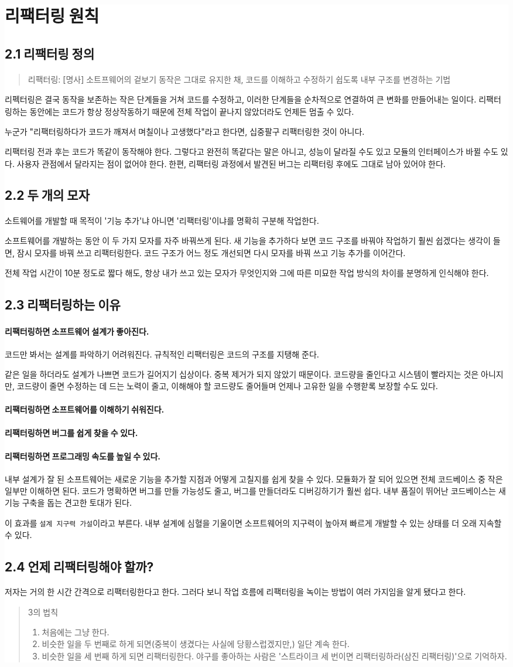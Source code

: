 # 리팩터링 원칙

## 2.1 리팩터링 정의

> 리팩터링: [명사] 소트프웨어의 겉보기 동작은 그대로 유지한 채, 코드를 이해하고 수정하기 쉽도록 내부 구조를 변경하는 기법

리펙터링은 결국 동작을 보존하는 작은 단계들을 거쳐 코드를 수정하고, 이러한 단계들을 순차적으로 연결하여 큰 변화를 만들어내는 일이다. 리팩터링하는 동안에는 코드가 항상 정상작동하기 때문에 전체 작업이 끝나지 않았더라도 언제든 멈출 수 있다.

누군가 "리팩터링하다가 코드가 깨져서 며칠이나 고생했다"라고 한다면, 십중팔구 리팩터링한 것이 아니다.

리팩터링 전과 후는 코드가 똑같이 동작해야 한다. 그렇다고 완전히 똑같다는 말은 아니고, 성능이 달라질 수도 있고 모듈의 인터페이스가 바뀔 수도 있다. 사용자 관점에서 달라지는 점이 없어야 한다. 한편, 리팩터링 과정에서 발견된 버그는 리팩터링 후에도 그대로 남아 있어야 한다.

## 2.2 두 개의 모자

소트웨어를 개발할 때 목적이 '기능 추가'냐 아니면 '리팩터링'이냐를 명확히 구분해 작업한다.

소프트웨어를 개발하는 동안 이 두 가지 모자를 자주 바꿔쓰게 된다. 새 기능을 추가하다 보면 코드 구조를 바꿔야 작업하기 훨씬 쉽겠다는 생각이 들면, 잠시 모자를 바꿔 쓰고 리팩터링한다. 코드 구조가 어느 정도 개선되면 다시 모자를 바꿔 쓰고 기능 추가를 이어간다.

전체 작업 시간이 10분 정도로 짧다 해도, 항상 내가 쓰고 있는 모자가 무엇인지와 그에 따른 미묘한 작업 방식의 차이를 분명하게 인식해야 한다.

## 2.3 리팩터링하는 이유

#### 리팩터링하면 소프트웨어 설계가 좋아진다.

코드만 봐서는 설계를 파악하기 어려워진다. 규칙적인 리팩터링은 코드의 구조를 지탱해 준다.

같은 일을 하더라도 설계가 나쁘면 코드가 길어지기 십상이다. 중복 제거가 되지 않았기 때문이다. 코드량을 줄인다고 시스템이 빨라지는 것은 아니지만, 코드량이 줄면 수정하는 데 드는 노력이 줄고, 이해해야 할 코드량도 줄어들며 언제나 고유한 일을 수행핟록 보장할 수도 있다.

#### 리팩터링하면 소프트웨어를 이해하기 쉬워진다.

#### 리팩터링하면 버그를 쉽게 찾을 수 있다.

#### 리팩터링하면 프로그래밍 속도를 높일 수 있다.

내부 설계가 잘 된 소프트웨어는 새로운 기능을 추가할 지점과 어떻게 고칠지를 쉽게 찾을 수 있다. 모듈화가 잘 되어 있으면 전체 코드베이스 중 작은 일부만 이해하면 된다. 코드가 명확하면 버그를 만들 가능성도 줄고, 버그를 만들더라도 디버깅하기가 훨씬 쉽다. 내부 품질이 뛰어난 코드베이스는 새 기능 구축을 돕는 견고한 토대가 된다.

이 효과를 `설계 지구력 가설`이라고 부른다. 내부 설계에 심혈을 기울이면 소프트웨어의 지구력이 높아져 빠르게 개발할 수 있는 상태를 더 오래 지속할 수 있다.

## 2.4 언제 리팩터링해야 할까?

저자는 거의 한 시간 간격으로 리팩터링한다고 한다. 그러다 보니 작업 흐름에 리팩터링을 녹이는 방법이 여러 가지임을 알게 됐다고 한다.

> 3의 법칙
>
> 1. 처음에는 그냥 한다.
> 2. 비슷한 일을 두 번째로 하게 되면(중복이 생겼다는 사실에 당황스럽겠지만,) 일단 계속 한다.
> 3. 비슷한 일을 세 번째 하게 되면 리팩터링한다.
>    야구를 좋아하는 사람은 '스트라이크 세 번이면 리팩터링하라(삼진 리팩터링)'으로 기억하자.
